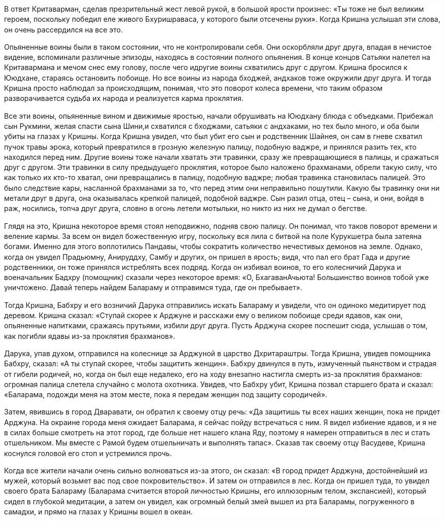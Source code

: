  В ответ Критаварман, сделав презрительный жест левой рукой, в большой ярости произнес: «Ты тоже не был великим героем, поскольку победил еле живого Бхуришраваса, у которого были отсечены руки». Когда Кришна услышал эти слова, он очень рассердился на все это.

 Опьяненные воины были в таком состоянии, что не контролировали себя. Они оскорбляли друг друга, впадая в нечистое видение, вспоминали различные эпизоды, находясь в состоянии полного опьянения. В конце концов Сатьяки налетел на Критавармана и мечом снес ему голову, после чего идругие воины схватились друг с другом. Кришна бросился к Ююдхане, стараясь остановить побоище. Но все воины из народа бходжей, андхаков тоже окружили друг друга. И тогда Кришна просто наблюдал за происходящим, понимая, что это поворот колеса времени, что таким образом разворачивается судьба их народа и реализуется карма проклятия.

 Все эти воины, опьяненные вином и движимые яростью, начали обрушивать на Ююдхану блюда с объедками. Прибежал сын Рукмини, желая спасти сына Шини,и схватился с бходжами, сатьяки с андхаками, но тех было много, и оба были убиты на глазах у Кришны. Когда Кришна увидел, что был убит его сын и родственник Шайнея, он сам в гневе схватил пучок травы эрока, который превратился в грозную железную палицу, подобную ваджре, и принялся разить тех, кто находился перед ним. Другие воины тоже начали хватать эти травинки, сразу же превращающиеся в палицы, и сражаться друг с другом. Эти травинки в силу предыдущего проклятия, которое было наложено брахманами, обрели такую силу, что как только их кто-то хватал, они превращались в палицу, подобную ваджре; любая травинка становилась палицей. Это было следствие кары, насланной брахманами за то, что перед этим они неправильно пошутили. Какую бы травинку они ни метали друг в друга, она оказывалась крепкой палицей, подобной ваджре. Сын разил отца, отец – сына, и они, войдя в раж, носились, топча друг друга, словно в огонь летели мотыльки, но никто из них не думал о бегстве.

 Глядя на это, Кришна некоторое время стоял неподвижно, подняв свою палицу. Он понимал, что таков поворот времени и веление кармы. За всем он видел божественную игру, поскольку вся лила с битвой на поле Курукшетра была затеяна богами. Именно для этого воплотились Пандавы, чтобы сократить количество нечестивых демонов на земле. Однако, когда он увидел Прадьюмну, Анируддху, Самбу и других, он пришел в ярость; видя, что пал его брат Гада и другие родственники, он тоже принялся истреблять всех подряд. Когда он избивал воинов, то его колесничий Дарука и военачальник Бадхру (помощник) сказали через некоторое время: «О, БхагаванАчьюта! Большинство воинов тобой уже уничтожено. Давай теперь найдем Балараму и отправимся туда, где он пребывает».

 Тогда Кришна, Бабхру и его возничий Дарука отправились искать Балараму и увидели, что он одиноко медитирует под деревом. Кришна сказал: «Ступай скорее к Арджуне и расскажи ему о великом побоище среди ядавов, как они, опьяненные напитками, сражаясь прутьями, избили друг друга. Пусть Арджуна скорее поспешит сюда, услышав о том, как погибли ядавы из-за проклятия брахманов».

 Дарука, упав духом, отправился на колеснице за Арджуной в царство Дхритараштры. Тогда Кришна, увидев помощника Бабхру, сказал: «А ты ступай скорее, чтобы защитить женщин». Бабхру двинулся в путь, измученный пьянством и страдая от гибели родичей, но, когда он был еще недалеко, его на ходу внезапно настигла смерть из-за проклятия брахманов: огромная палица слетела случайно с молота охотника. Увидев, что Бабхру убит, Кришна позвал старшего брата и сказал: «Баларама, подожди меня на этом месте, пока я передам женщин под защиту сородичей».

 Затем, явившись в город Дваравати, он обратил к своему отцу речь: «Да защитишь ты всех наших женщин, пока не придет Арджуна. На окраине города меня ожидает Баларама, я сейчас пойду встречаться с ним. Я видел избиение ядавов, и я не в силах больше смотреть на этот город, где больше нет нашего клана Яду, поэтому я намерен отправиться в лес и стать отшельником. Мы вместе с Рамой будем отшельничать и выполнять тапас». Сказав так своему отцу Васудеве, Кришна коснулся головой его стоп и устремился прочь.

 Когда все жители начали очень сильно волноваться из-за этого, он сказал: «В город придет Арджуна, достойнейший из мужей, который возьмет вас под свое покровительство». И затем он отправился в лес. Когда он пришел туда, то увидел своего брата Балараму (Баларама считается второй личностью Кришны, его иллюзорным телом, экспансией), который сидел в глубокой медитации, а затем он увидел, как огромный белый змей вышел из рта Баларамы, погруженного в самадхи, и прямо на глазах у Кришны вошел в океан.
